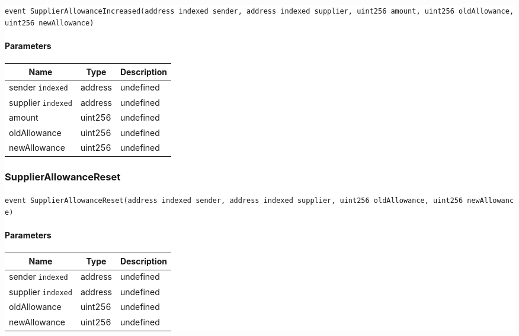 ```solidity
event SupplierAllowanceIncreased(address indexed sender, address indexed supplier, uint256 amount, uint256 oldAllowance, uint256 newAllowance)
```





#### Parameters

| Name | Type | Description |
|---|---|---|
| sender `indexed` | address | undefined |
| supplier `indexed` | address | undefined |
| amount  | uint256 | undefined |
| oldAllowance  | uint256 | undefined |
| newAllowance  | uint256 | undefined |

### SupplierAllowanceReset

```solidity
event SupplierAllowanceReset(address indexed sender, address indexed supplier, uint256 oldAllowance, uint256 newAllowance)
```





#### Parameters

| Name | Type | Description |
|---|---|---|
| sender `indexed` | address | undefined |
| supplier `indexed` | address | undefined |
| oldAllowance  | uint256 | undefined |
| newAllowance  | uint256 | undefined |



